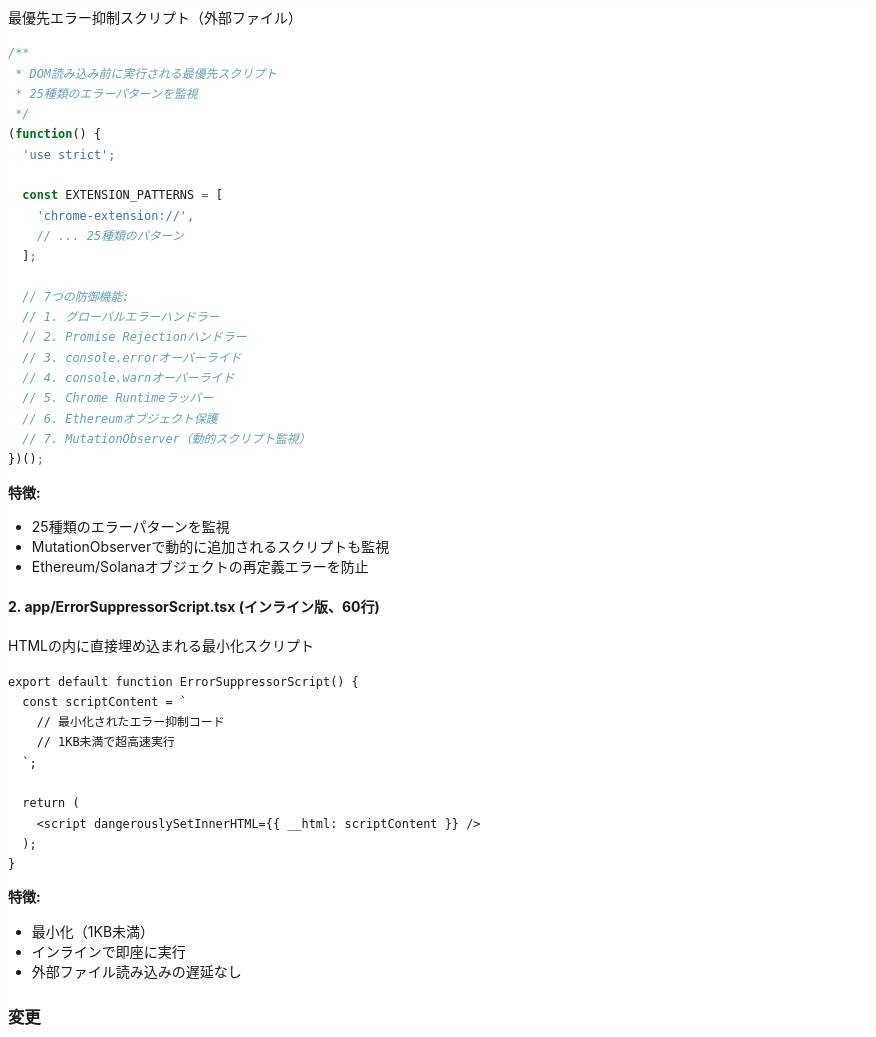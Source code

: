 最優先エラー抑制スクリプト（外部ファイル）

```javascript
/**
 * DOM読み込み前に実行される最優先スクリプト
 * 25種類のエラーパターンを監視
 */
(function() {
  'use strict';

  const EXTENSION_PATTERNS = [
    'chrome-extension://',
    // ... 25種類のパターン
  ];

  // 7つの防御機能:
  // 1. グローバルエラーハンドラー
  // 2. Promise Rejectionハンドラー
  // 3. console.errorオーバーライド
  // 4. console.warnオーバーライド
  // 5. Chrome Runtimeラッパー
  // 6. Ethereumオブジェクト保護
  // 7. MutationObserver（動的スクリプト監視）
})();
```

**特徴:**
- 25種類のエラーパターンを監視
- MutationObserverで動的に追加されるスクリプトも監視
- Ethereum/Solanaオブジェクトの再定義エラーを防止

#### 2. **app/ErrorSuppressorScript.tsx** (インライン版、60行)

HTMLの<head>内に直接埋め込まれる最小化スクリプト

```tsx
export default function ErrorSuppressorScript() {
  const scriptContent = `
    // 最小化されたエラー抑制コード
    // 1KB未満で超高速実行
  `;

  return (
    <script dangerouslySetInnerHTML={{ __html: scriptContent }} />
  );
}
```

**特徴:**
- 最小化（1KB未満）
- インラインで即座に実行
- 外部ファイル読み込みの遅延なし

### 変更
